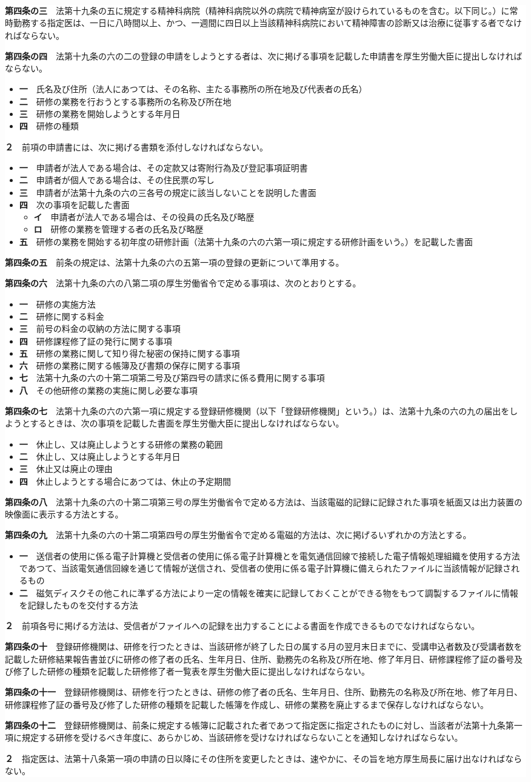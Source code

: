 **第四条の三**　法第十九条の五に規定する精神科病院（精神科病院以外の病院で精神病室が設けられているものを含む。以下同じ。）に常時勤務する指定医は、一日に八時間以上、かつ、一週間に四日以上当該精神科病院において精神障害の診断又は治療に従事する者でなければならない。  
  
**第四条の四**　法第十九条の六の二の登録の申請をしようとする者は、次に掲げる事項を記載した申請書を厚生労働大臣に提出しなければならない。  
* **一**　氏名及び住所（法人にあつては、その名称、主たる事務所の所在地及び代表者の氏名）  
* **二**　研修の業務を行おうとする事務所の名称及び所在地  
* **三**　研修の業務を開始しようとする年月日  
* **四**　研修の種類  
  
**２**　前項の申請書には、次に掲げる書類を添付しなければならない。  
* **一**　申請者が法人である場合は、その定款又は寄附行為及び登記事項証明書  
* **二**　申請者が個人である場合は、その住民票の写し  
* **三**　申請者が法第十九条の六の三各号の規定に該当しないことを説明した書面  
* **四**　次の事項を記載した書面  
	* **イ**　申請者が法人である場合は、その役員の氏名及び略歴  
	* **ロ**　研修の業務を管理する者の氏名及び略歴  
* **五**　研修の業務を開始する初年度の研修計画（法第十九条の六の六第一項に規定する研修計画をいう。）を記載した書面  
  
**第四条の五**　前条の規定は、法第十九条の六の五第一項の登録の更新について準用する。  
  
**第四条の六**　法第十九条の六の八第二項の厚生労働省令で定める事項は、次のとおりとする。  
* **一**　研修の実施方法  
* **二**　研修に関する料金  
* **三**　前号の料金の収納の方法に関する事項  
* **四**　研修課程修了証の発行に関する事項  
* **五**　研修の業務に関して知り得た秘密の保持に関する事項  
* **六**　研修の業務に関する帳簿及び書類の保存に関する事項  
* **七**　法第十九条の六の十第二項第二号及び第四号の請求に係る費用に関する事項  
* **八**　その他研修の業務の実施に関し必要な事項  
  
**第四条の七**　法第十九条の六の六第一項に規定する登録研修機関（以下「登録研修機関」という。）は、法第十九条の六の九の届出をしようとするときは、次の事項を記載した書面を厚生労働大臣に提出しなければならない。  
* **一**　休止し、又は廃止しようとする研修の業務の範囲  
* **二**　休止し、又は廃止しようとする年月日  
* **三**　休止又は廃止の理由  
* **四**　休止しようとする場合にあつては、休止の予定期間  
  
**第四条の八**　法第十九条の六の十第二項第三号の厚生労働省令で定める方法は、当該電磁的記録に記録された事項を紙面又は出力装置の映像面に表示する方法とする。  
  
**第四条の九**　法第十九条の六の十第二項第四号の厚生労働省令で定める電磁的方法は、次に掲げるいずれかの方法とする。  
* **一**　送信者の使用に係る電子計算機と受信者の使用に係る電子計算機とを電気通信回線で接続した電子情報処理組織を使用する方法であつて、当該電気通信回線を通じて情報が送信され、受信者の使用に係る電子計算機に備えられたファイルに当該情報が記録されるもの  
* **二**　磁気ディスクその他これに準ずる方法により一定の情報を確実に記録しておくことができる物をもつて調製するファイルに情報を記録したものを交付する方法  
  
**２**　前項各号に掲げる方法は、受信者がファイルへの記録を出力することによる書面を作成できるものでなければならない。  
  
**第四条の十**　登録研修機関は、研修を行つたときは、当該研修が終了した日の属する月の翌月末日までに、受講申込者数及び受講者数を記載した研修結果報告書並びに研修の修了者の氏名、生年月日、住所、勤務先の名称及び所在地、修了年月日、研修課程修了証の番号及び修了した研修の種類を記載した研修修了者一覧表を厚生労働大臣に提出しなければならない。  
  
**第四条の十一**　登録研修機関は、研修を行つたときは、研修の修了者の氏名、生年月日、住所、勤務先の名称及び所在地、修了年月日、研修課程修了証の番号及び修了した研修の種類を記載した帳簿を作成し、研修の業務を廃止するまで保存しなければならない。  
  
**第四条の十二**　登録研修機関は、前条に規定する帳簿に記載された者であつて指定医に指定されたものに対し、当該者が法第十九条第一項に規定する研修を受けるべき年度に、あらかじめ、当該研修を受けなければならないことを通知しなければならない。  
  
**２**　指定医は、法第十八条第一項の申請の日以降にその住所を変更したときは、速やかに、その旨を地方厚生局長に届け出なければならない。  
  